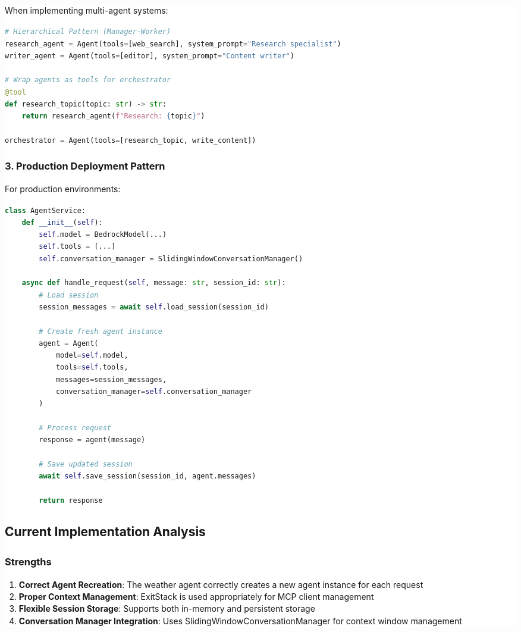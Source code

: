 When implementing multi-agent systems:

```python
# Hierarchical Pattern (Manager-Worker)
research_agent = Agent(tools=[web_search], system_prompt="Research specialist")
writer_agent = Agent(tools=[editor], system_prompt="Content writer")

# Wrap agents as tools for orchestrator
@tool
def research_topic(topic: str) -> str:
    return research_agent(f"Research: {topic}")

orchestrator = Agent(tools=[research_topic, write_content])
```

### 3. Production Deployment Pattern

For production environments:

```python
class AgentService:
    def __init__(self):
        self.model = BedrockModel(...)
        self.tools = [...]
        self.conversation_manager = SlidingWindowConversationManager()
    
    async def handle_request(self, message: str, session_id: str):
        # Load session
        session_messages = await self.load_session(session_id)
        
        # Create fresh agent instance
        agent = Agent(
            model=self.model,
            tools=self.tools,
            messages=session_messages,
            conversation_manager=self.conversation_manager
        )
        
        # Process request
        response = agent(message)
        
        # Save updated session
        await self.save_session(session_id, agent.messages)
        
        return response
```

## Current Implementation Analysis

### Strengths

1. **Correct Agent Recreation**: The weather agent correctly creates a new agent instance for each request
2. **Proper Context Management**: ExitStack is used appropriately for MCP client management
3. **Flexible Session Storage**: Supports both in-memory and persistent storage
4. **Conversation Manager Integration**: Uses SlidingWindowConversationManager for context window management
